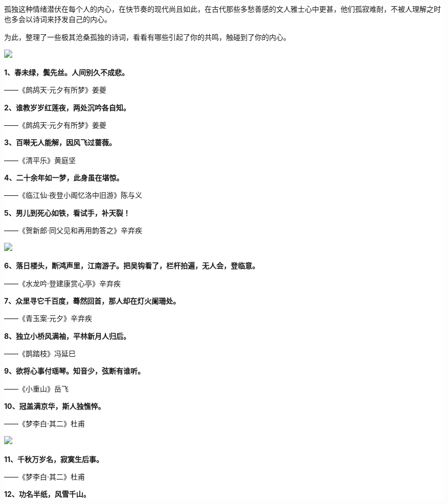 孤独这种情绪潜伏在每个人的内心，在快节奏的现代尚且如此，在古代那些多愁善感的文人雅士心中更甚，他们孤寂难耐，不被人理解之时也多会以诗词来抒发自己的内心。

为此，整理了一些极其沧桑孤独的诗词，看看有哪些引起了你的共鸣，触碰到了你的内心。

  

![](https://pic1.zhimg.com/v2-d5526f07fe7abe2946cb887e93a65fa8_b.webp?consumer=ZHI_MENG)

  

**1、春未绿，鬓先丝。人间别久不成悲。**

——《鹧鸪天·元夕有所梦》姜夔

**2、谁教岁岁红莲夜，两处沉吟各自知。**

——《鹧鸪天·元夕有所梦》姜夔

**3、百啭无人能解，因风飞过蔷薇。**

——《清平乐》黄庭坚

**4、二十余年如一梦，此身虽在堪惊。**

——《临江仙·夜登小阁忆洛中旧游》陈与义

**5、男儿到死心如铁，看试手，补天裂！**

——《贺新郎·同父见和再用韵答之》辛弃疾

  

![](https://pic1.zhimg.com/v2-81b2c158fb8a236db28c338d7c871864_b.webp?consumer=ZHI_MENG)

  

**6、落日楼头，断鸿声里，江南游子。把吴钩看了，栏杆拍遍，无人会，登临意。**

——《水龙吟·登建康赏心亭》辛弃疾

**7、众里寻它千百度，蓦然回首，那人却在灯火阑珊处。**

——《青玉案·元夕》辛弃疾

**8、独立小桥风满袖，平林新月人归后。**

——《鹊踏枝》冯延巳

**9、欲将心事付瑶琴。知音少，弦断有谁听。**

——《小重山》岳飞

**10、冠盖满京华，斯人独憔悴。**

——《梦李白·其二》杜甫

  

![](https://pic2.zhimg.com/v2-0eb481b8c84557e9dabf072da72d4e71_b.webp?consumer=ZHI_MENG)

  

**11、千秋万岁名，寂寞生后事。**

——《梦李白·其二》杜甫

**12、功名半纸，风雪千山。**

